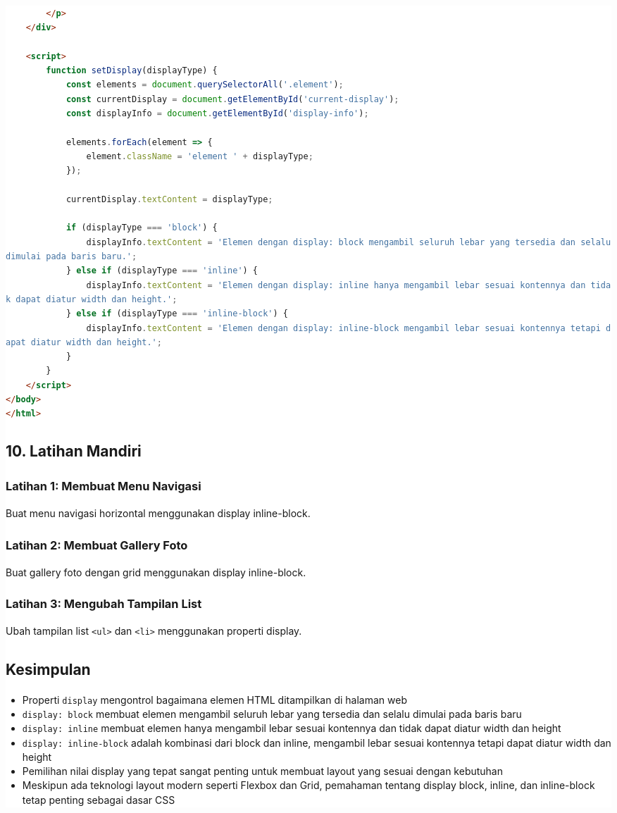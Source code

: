 ```html
        </p>
    </div>
    
    <script>
        function setDisplay(displayType) {
            const elements = document.querySelectorAll('.element');
            const currentDisplay = document.getElementById('current-display');
            const displayInfo = document.getElementById('display-info');
            
            elements.forEach(element => {
                element.className = 'element ' + displayType;
            });
            
            currentDisplay.textContent = displayType;
            
            if (displayType === 'block') {
                displayInfo.textContent = 'Elemen dengan display: block mengambil seluruh lebar yang tersedia dan selalu dimulai pada baris baru.';
            } else if (displayType === 'inline') {
                displayInfo.textContent = 'Elemen dengan display: inline hanya mengambil lebar sesuai kontennya dan tidak dapat diatur width dan height.';
            } else if (displayType === 'inline-block') {
                displayInfo.textContent = 'Elemen dengan display: inline-block mengambil lebar sesuai kontennya tetapi dapat diatur width dan height.';
            }
        }
    </script>
</body>
</html>
```

## 10. Latihan Mandiri

### Latihan 1: Membuat Menu Navigasi
Buat menu navigasi horizontal menggunakan display inline-block.

### Latihan 2: Membuat Gallery Foto
Buat gallery foto dengan grid menggunakan display inline-block.

### Latihan 3: Mengubah Tampilan List
Ubah tampilan list `<ul>` dan `<li>` menggunakan properti display.

## Kesimpulan
- Properti `display` mengontrol bagaimana elemen HTML ditampilkan di halaman web
- `display: block` membuat elemen mengambil seluruh lebar yang tersedia dan selalu dimulai pada baris baru
- `display: inline` membuat elemen hanya mengambil lebar sesuai kontennya dan tidak dapat diatur width dan height
- `display: inline-block` adalah kombinasi dari block dan inline, mengambil lebar sesuai kontennya tetapi dapat diatur width dan height
- Pemilihan nilai display yang tepat sangat penting untuk membuat layout yang sesuai dengan kebutuhan
- Meskipun ada teknologi layout modern seperti Flexbox dan Grid, pemahaman tentang display block, inline, dan inline-block tetap penting sebagai dasar CSS
